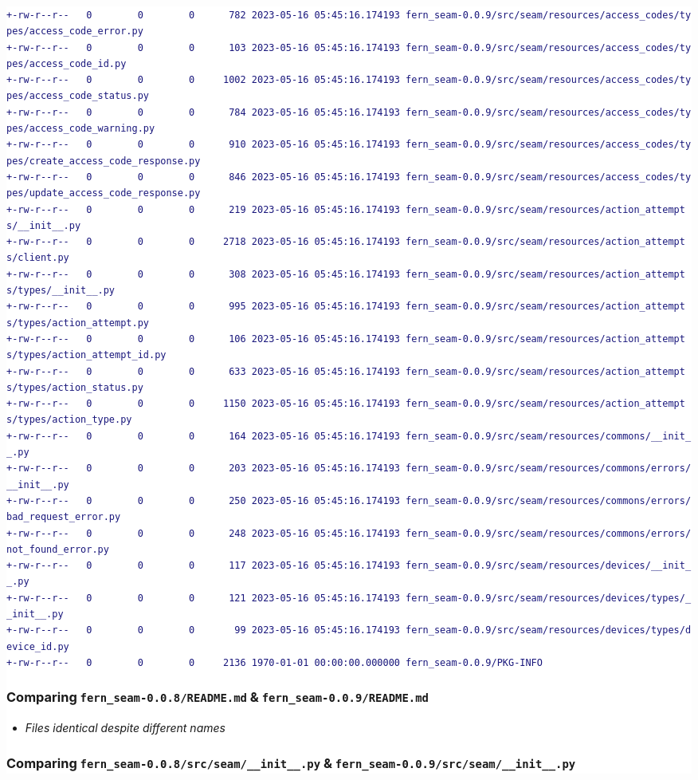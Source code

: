 ```diff
+-rw-r--r--   0        0        0      782 2023-05-16 05:45:16.174193 fern_seam-0.0.9/src/seam/resources/access_codes/types/access_code_error.py
+-rw-r--r--   0        0        0      103 2023-05-16 05:45:16.174193 fern_seam-0.0.9/src/seam/resources/access_codes/types/access_code_id.py
+-rw-r--r--   0        0        0     1002 2023-05-16 05:45:16.174193 fern_seam-0.0.9/src/seam/resources/access_codes/types/access_code_status.py
+-rw-r--r--   0        0        0      784 2023-05-16 05:45:16.174193 fern_seam-0.0.9/src/seam/resources/access_codes/types/access_code_warning.py
+-rw-r--r--   0        0        0      910 2023-05-16 05:45:16.174193 fern_seam-0.0.9/src/seam/resources/access_codes/types/create_access_code_response.py
+-rw-r--r--   0        0        0      846 2023-05-16 05:45:16.174193 fern_seam-0.0.9/src/seam/resources/access_codes/types/update_access_code_response.py
+-rw-r--r--   0        0        0      219 2023-05-16 05:45:16.174193 fern_seam-0.0.9/src/seam/resources/action_attempts/__init__.py
+-rw-r--r--   0        0        0     2718 2023-05-16 05:45:16.174193 fern_seam-0.0.9/src/seam/resources/action_attempts/client.py
+-rw-r--r--   0        0        0      308 2023-05-16 05:45:16.174193 fern_seam-0.0.9/src/seam/resources/action_attempts/types/__init__.py
+-rw-r--r--   0        0        0      995 2023-05-16 05:45:16.174193 fern_seam-0.0.9/src/seam/resources/action_attempts/types/action_attempt.py
+-rw-r--r--   0        0        0      106 2023-05-16 05:45:16.174193 fern_seam-0.0.9/src/seam/resources/action_attempts/types/action_attempt_id.py
+-rw-r--r--   0        0        0      633 2023-05-16 05:45:16.174193 fern_seam-0.0.9/src/seam/resources/action_attempts/types/action_status.py
+-rw-r--r--   0        0        0     1150 2023-05-16 05:45:16.174193 fern_seam-0.0.9/src/seam/resources/action_attempts/types/action_type.py
+-rw-r--r--   0        0        0      164 2023-05-16 05:45:16.174193 fern_seam-0.0.9/src/seam/resources/commons/__init__.py
+-rw-r--r--   0        0        0      203 2023-05-16 05:45:16.174193 fern_seam-0.0.9/src/seam/resources/commons/errors/__init__.py
+-rw-r--r--   0        0        0      250 2023-05-16 05:45:16.174193 fern_seam-0.0.9/src/seam/resources/commons/errors/bad_request_error.py
+-rw-r--r--   0        0        0      248 2023-05-16 05:45:16.174193 fern_seam-0.0.9/src/seam/resources/commons/errors/not_found_error.py
+-rw-r--r--   0        0        0      117 2023-05-16 05:45:16.174193 fern_seam-0.0.9/src/seam/resources/devices/__init__.py
+-rw-r--r--   0        0        0      121 2023-05-16 05:45:16.174193 fern_seam-0.0.9/src/seam/resources/devices/types/__init__.py
+-rw-r--r--   0        0        0       99 2023-05-16 05:45:16.174193 fern_seam-0.0.9/src/seam/resources/devices/types/device_id.py
+-rw-r--r--   0        0        0     2136 1970-01-01 00:00:00.000000 fern_seam-0.0.9/PKG-INFO
```

### Comparing `fern_seam-0.0.8/README.md` & `fern_seam-0.0.9/README.md`

 * *Files identical despite different names*

### Comparing `fern_seam-0.0.8/src/seam/__init__.py` & `fern_seam-0.0.9/src/seam/__init__.py`
